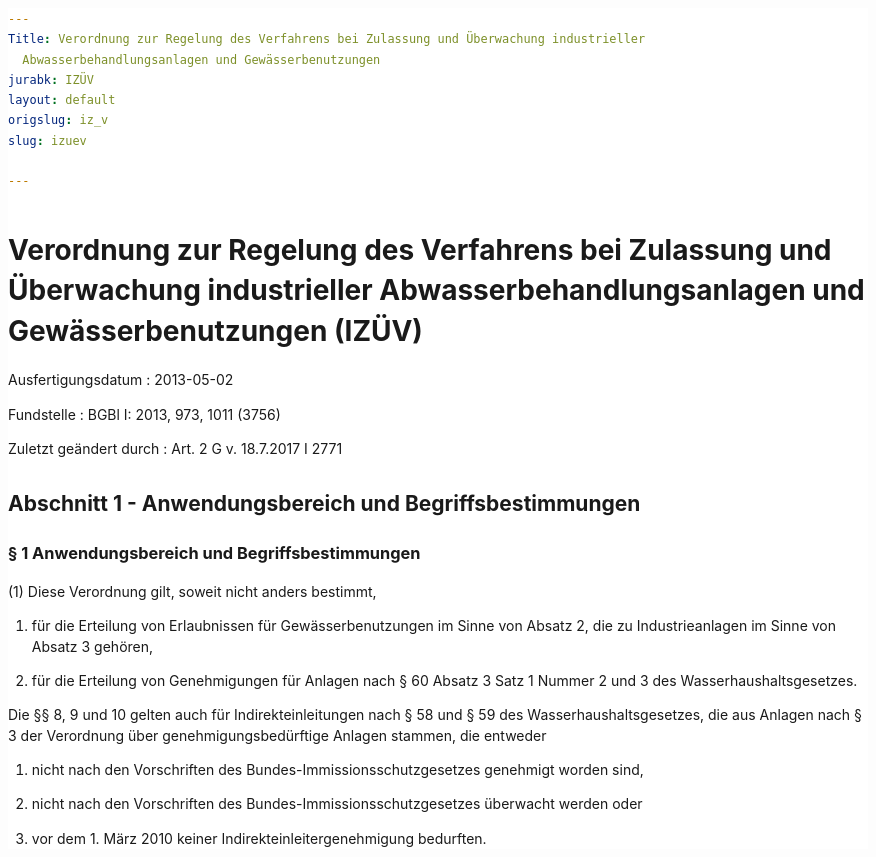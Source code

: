 ```yaml
---
Title: Verordnung zur Regelung des Verfahrens bei Zulassung und Überwachung industrieller
  Abwasserbehandlungsanlagen und Gewässerbenutzungen
jurabk: IZÜV
layout: default
origslug: iz_v
slug: izuev

---
```


# Verordnung zur Regelung des Verfahrens bei Zulassung und Überwachung industrieller Abwasserbehandlungsanlagen und Gewässerbenutzungen (IZÜV)

Ausfertigungsdatum
:   2013-05-02

Fundstelle
:   BGBl I: 2013, 973, 1011 (3756)

Zuletzt geändert durch
:   Art. 2 G v. 18.7.2017 I 2771


## Abschnitt 1 - Anwendungsbereich und Begriffsbestimmungen


### § 1 Anwendungsbereich und Begriffsbestimmungen

(1) Diese Verordnung gilt, soweit nicht anders bestimmt,

1.  für die Erteilung von Erlaubnissen für Gewässerbenutzungen im Sinne
    von Absatz 2, die zu Industrieanlagen im Sinne von Absatz 3 gehören,


2.  für die Erteilung von Genehmigungen für Anlagen nach § 60 Absatz 3
    Satz 1 Nummer 2 und 3 des Wasserhaushaltsgesetzes.



Die §§ 8, 9 und 10 gelten auch für Indirekteinleitungen nach § 58 und
§ 59 des Wasserhaushaltsgesetzes, die aus Anlagen nach § 3 der
Verordnung über genehmigungsbedürftige Anlagen stammen, die entweder

1.  nicht nach den Vorschriften des Bundes-Immissionsschutzgesetzes
    genehmigt worden sind,


2.  nicht nach den Vorschriften des Bundes-Immissionsschutzgesetzes
    überwacht werden oder


3.  vor dem 1. März 2010 keiner Indirekteinleitergenehmigung bedurften.


